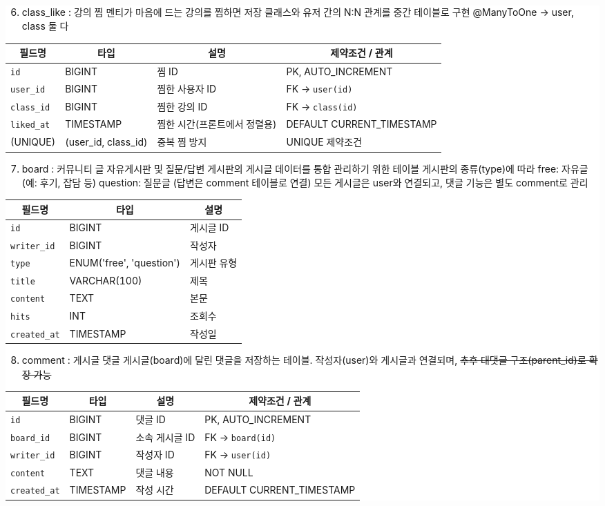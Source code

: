 6. class_like : 강의 찜
   멘티가 마음에 드는 강의를 찜하면 저장
   클래스와 유저 간의 N:N 관계를 중간 테이블로 구현
   @ManyToOne → user, class 둘 다

| 필드명        | 타입                    | 설명               | 제약조건 / 관계                  |
| ---------- | --------------------- |------------------| -------------------------- |
| `id`       | BIGINT                | 찜 ID             | PK, AUTO\_INCREMENT        |
| `user_id`  | BIGINT                | 찜한 사용자 ID        | FK → `user(id)`            |
| `class_id` | BIGINT                | 찜한 강의 ID         | FK → `class(id)`           |
| `liked_at` | TIMESTAMP             | 찜한 시간(프론트에서 정렬용) | DEFAULT CURRENT\_TIMESTAMP |
| (UNIQUE)   | (user\_id, class\_id) | 중복 찜 방지          | UNIQUE 제약조건                |

7. board : 커뮤니티 글
   자유게시판 및 질문/답변 게시판의 게시글 데이터를 통합 관리하기 위한 테이블
   게시판의 종류(type)에 따라 
   free: 자유글 (예: 후기, 잡담 등)
   question: 질문글 (답변은 comment 테이블로 연결)
   모든 게시글은 user와 연결되고, 댓글 기능은 별도 comment로 관리

 | 필드명          | 타입                       | 설명     |
   | ------------ | ------------------------ | ------ |
   | `id`         | BIGINT                   | 게시글 ID |
   | `writer_id`  | BIGINT                   | 작성자    |
   | `type`       | ENUM('free', 'question') | 게시판 유형 |
   | `title`      | VARCHAR(100)             | 제목     |
   | `content`    | TEXT                     | 본문     |
   | `hits`       | INT                      | 조회수    |
   | `created_at` | TIMESTAMP                | 작성일    |

8. comment : 게시글 댓글
   게시글(board)에 달린 댓글을 저장하는 테이블.
   작성자(user)와 게시글과 연결되며, ~~추후 대댓글 구조(parent_id)로 확장 가능~~

| 필드명          | 타입        | 설명        | 제약조건 / 관계                  |
| ------------ | --------- | --------- | -------------------------- |
| `id`         | BIGINT    | 댓글 ID     | PK, AUTO\_INCREMENT        |
| `board_id`   | BIGINT    | 소속 게시글 ID | FK → `board(id)`           |
| `writer_id`  | BIGINT    | 작성자 ID    | FK → `user(id)`            |
| `content`    | TEXT      | 댓글 내용     | NOT NULL                   |
| `created_at` | TIMESTAMP | 작성 시간     | DEFAULT CURRENT\_TIMESTAMP |
